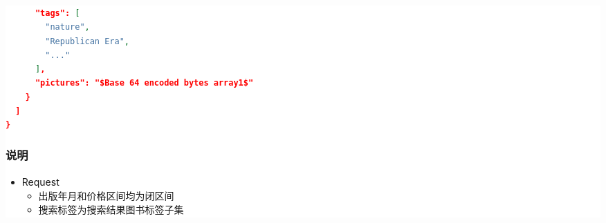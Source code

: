 ```json
      "tags": [
        "nature",
        "Republican Era",
        "..."
      ],
      "pictures": "$Base 64 encoded bytes array1$"
    }
  ]
}
```

### 说明

- Request
  - 出版年月和价格区间均为闭区间
  - 搜索标签为搜索结果图书标签子集
